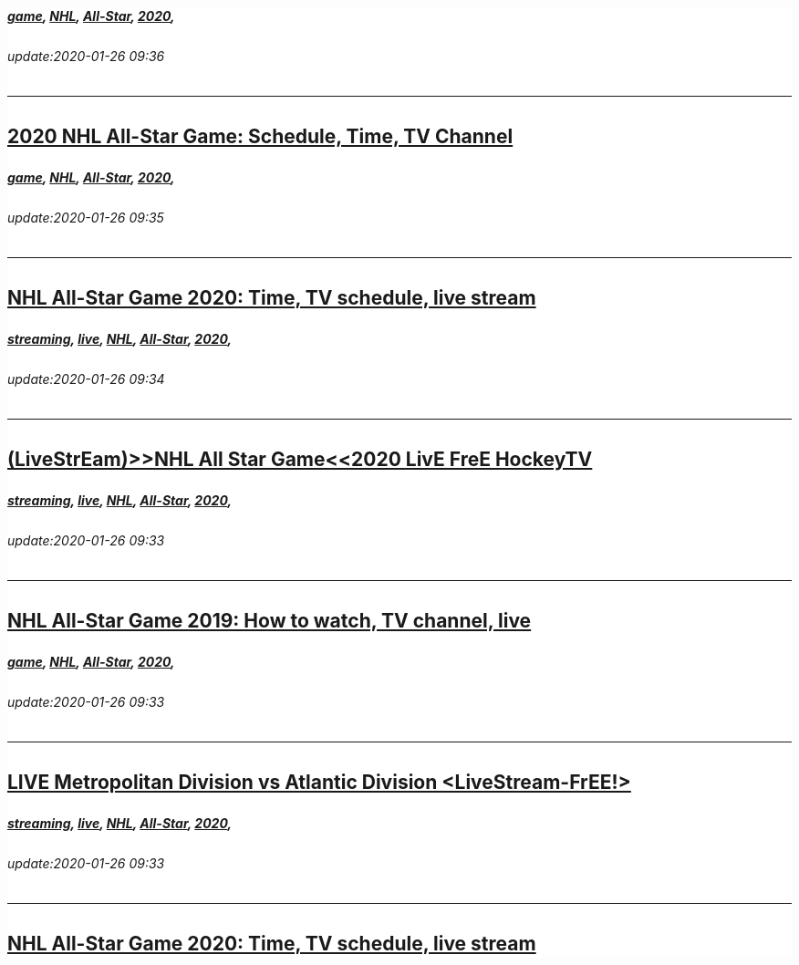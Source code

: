 ##### [game](https://qiita.com/tags/game), [NHL](https://qiita.com/tags/NHL), [All-Star](https://qiita.com/tags/All-Star), [2020](https://qiita.com/tags/2020), 
###### update:2020-01-26 09:36
---
## [2020 NHL All-Star Game: Schedule, Time, TV Channel](https://qiita.com/Bellator-238-live-stream/items/3f8d2107e5e8439f8fbd)
##### [game](https://qiita.com/tags/game), [NHL](https://qiita.com/tags/NHL), [All-Star](https://qiita.com/tags/All-Star), [2020](https://qiita.com/tags/2020), 
###### update:2020-01-26 09:35
---
## [NHL All-Star Game 2020: Time, TV schedule, live stream](https://qiita.com/NHL-All-Star-Game-live-stream/items/f20368b144d9a27bcb81)
##### [streaming](https://qiita.com/tags/streaming), [live](https://qiita.com/tags/live), [NHL](https://qiita.com/tags/NHL), [All-Star](https://qiita.com/tags/All-Star), [2020](https://qiita.com/tags/2020), 
###### update:2020-01-26 09:34
---
## [(LiveStrEam)>>NHL All Star Game<<2020 LivE FreE HockeyTV](https://qiita.com/NHL-All-Star-Game-live-stream/items/a754fadd4a0ae670ce26)
##### [streaming](https://qiita.com/tags/streaming), [live](https://qiita.com/tags/live), [NHL](https://qiita.com/tags/NHL), [All-Star](https://qiita.com/tags/All-Star), [2020](https://qiita.com/tags/2020), 
###### update:2020-01-26 09:33
---
## [NHL All-Star Game 2019: How to watch, TV channel, live](https://qiita.com/Bellator-238-live-stream/items/ae8f0faf93cbb2a9b947)
##### [game](https://qiita.com/tags/game), [NHL](https://qiita.com/tags/NHL), [All-Star](https://qiita.com/tags/All-Star), [2020](https://qiita.com/tags/2020), 
###### update:2020-01-26 09:33
---
## [LIVE Metropolitan Division vs Atlantic Division <LiveStream-FrEE!>](https://qiita.com/NHL-All-Star-Game-live-stream/items/76a63ee656fde38d6ead)
##### [streaming](https://qiita.com/tags/streaming), [live](https://qiita.com/tags/live), [NHL](https://qiita.com/tags/NHL), [All-Star](https://qiita.com/tags/All-Star), [2020](https://qiita.com/tags/2020), 
###### update:2020-01-26 09:33
---
## [NHL All-Star Game 2020: Time, TV schedule, live stream](https://qiita.com/Bellator-238-live-stream/items/2d1efbdad73db2bcbaf5)